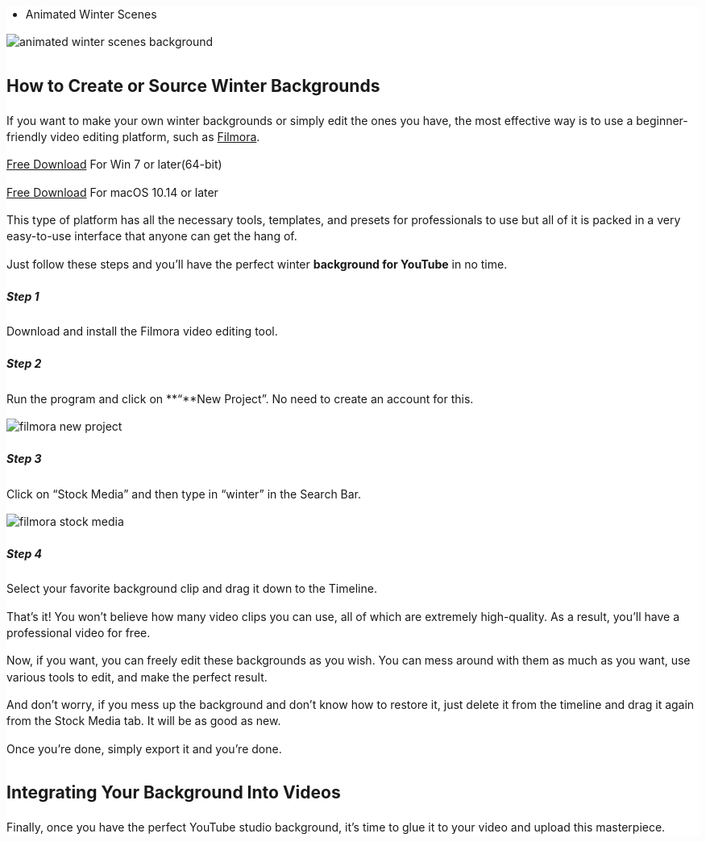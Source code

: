 * Animated Winter Scenes

![animated winter scenes background](https://images.wondershare.com/filmora/article-images/2024/winter-youtube-background-ideas-to-warm-up-your-videos-5.png)

## How to Create or Source Winter Backgrounds

If you want to make your own winter backgrounds or simply edit the ones you have, the most effective way is to use a beginner-friendly video editing platform, such as [Filmora](https://tools.techidaily.com/wondershare/filmora/download/).

[Free Download](https://tools.techidaily.com/wondershare/filmora/download/) For Win 7 or later(64-bit)

[Free Download](https://tools.techidaily.com/wondershare/filmora/download/) For macOS 10.14 or later

This type of platform has all the necessary tools, templates, and presets for professionals to use but all of it is packed in a very easy-to-use interface that anyone can get the hang of.

Just follow these steps and you’ll have the perfect winter **background for YouTube** in no time.

##### Step 1

Download and install the Filmora video editing tool.

##### Step 2

Run the program and click on **“**New Project”. No need to create an account for this.

![filmora new project](https://images.wondershare.com/filmora/article-images/2024/winter-youtube-background-ideas-to-warm-up-your-videos-6.png)

##### Step 3

Click on “Stock Media” and then type in “winter” in the Search Bar.

![filmora stock media](https://images.wondershare.com/filmora/article-images/2024/winter-youtube-background-ideas-to-warm-up-your-videos-7.png)

##### Step 4

Select your favorite background clip and drag it down to the Timeline.

That’s it! You won’t believe how many video clips you can use, all of which are extremely high-quality. As a result, you’ll have a professional video for free.

Now, if you want, you can freely edit these backgrounds as you wish. You can mess around with them as much as you want, use various tools to edit, and make the perfect result.

And don’t worry, if you mess up the background and don’t know how to restore it, just delete it from the timeline and drag it again from the Stock Media tab. It will be as good as new.

Once you’re done, simply export it and you’re done.

## Integrating Your Background Into Videos

Finally, once you have the perfect YouTube studio background, it’s time to glue it to your video and upload this masterpiece.
